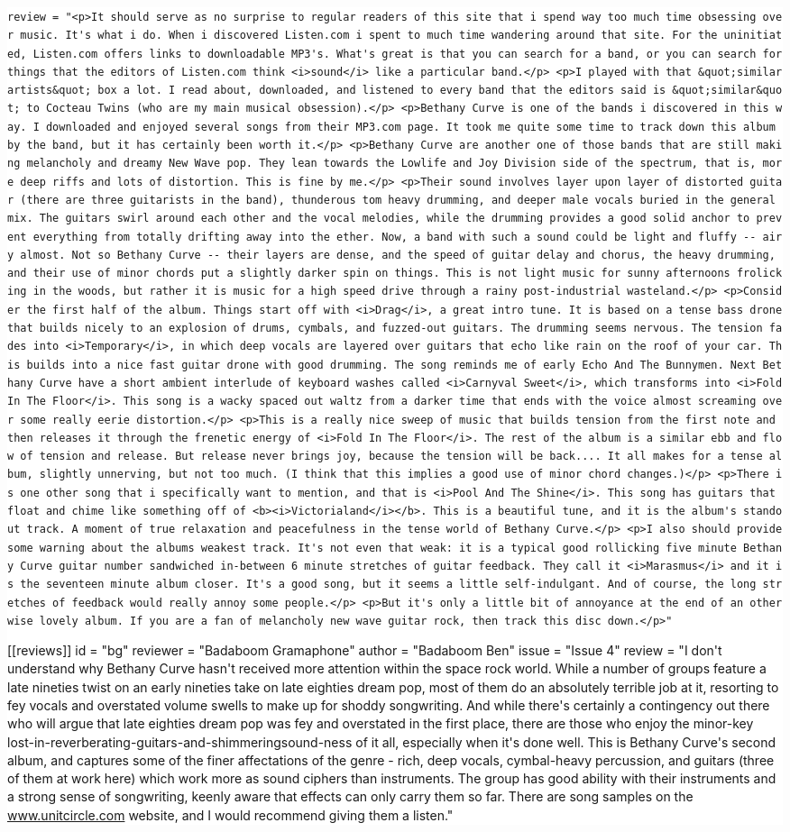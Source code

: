 	review = "<p>It should serve as no surprise to regular readers of this site that i spend way too much time obsessing over music. It's what i do. When i discovered Listen.com i spent to much time wandering around that site. For the uninitiated, Listen.com offers links to downloadable MP3's. What's great is that you can search for a band, or you can search for things that the editors of Listen.com think <i>sound</i> like a particular band.</p> <p>I played with that &quot;similar artists&quot; box a lot. I read about, downloaded, and listened to every band that the editors said is &quot;similar&quot; to Cocteau Twins (who are my main musical obsession).</p> <p>Bethany Curve is one of the bands i discovered in this way. I downloaded and enjoyed several songs from their MP3.com page. It took me quite some time to track down this album by the band, but it has certainly been worth it.</p> <p>Bethany Curve are another one of those bands that are still making melancholy and dreamy New Wave pop. They lean towards the Lowlife and Joy Division side of the spectrum, that is, more deep riffs and lots of distortion. This is fine by me.</p> <p>Their sound involves layer upon layer of distorted guitar (there are three guitarists in the band), thunderous tom heavy drumming, and deeper male vocals buried in the general mix. The guitars swirl around each other and the vocal melodies, while the drumming provides a good solid anchor to prevent everything from totally drifting away into the ether. Now, a band with such a sound could be light and fluffy -- airy almost. Not so Bethany Curve -- their layers are dense, and the speed of guitar delay and chorus, the heavy drumming, and their use of minor chords put a slightly darker spin on things. This is not light music for sunny afternoons frolicking in the woods, but rather it is music for a high speed drive through a rainy post-industrial wasteland.</p> <p>Consider the first half of the album. Things start off with <i>Drag</i>, a great intro tune. It is based on a tense bass drone that builds nicely to an explosion of drums, cymbals, and fuzzed-out guitars. The drumming seems nervous. The tension fades into <i>Temporary</i>, in which deep vocals are layered over guitars that echo like rain on the roof of your car. This builds into a nice fast guitar drone with good drumming. The song reminds me of early Echo And The Bunnymen. Next Bethany Curve have a short ambient interlude of keyboard washes called <i>Carnyval Sweet</i>, which transforms into <i>Fold In The Floor</i>. This song is a wacky spaced out waltz from a darker time that ends with the voice almost screaming over some really eerie distortion.</p> <p>This is a really nice sweep of music that builds tension from the first note and then releases it through the frenetic energy of <i>Fold In The Floor</i>. The rest of the album is a similar ebb and flow of tension and release. But release never brings joy, because the tension will be back.... It all makes for a tense album, slightly unnerving, but not too much. (I think that this implies a good use of minor chord changes.)</p> <p>There is one other song that i specifically want to mention, and that is <i>Pool And The Shine</i>. This song has guitars that float and chime like something off of <b><i>Victorialand</i></b>. This is a beautiful tune, and it is the album's standout track. A moment of true relaxation and peacefulness in the tense world of Bethany Curve.</p> <p>I also should provide some warning about the albums weakest track. It's not even that weak: it is a typical good rollicking five minute Bethany Curve guitar number sandwiched in-between 6 minute stretches of guitar feedback. They call it <i>Marasmus</i> and it is the seventeen minute album closer. It's a good song, but it seems a little self-indulgant. And of course, the long stretches of feedback would really annoy some people.</p> <p>But it's only a little bit of annoyance at the end of an otherwise lovely album. If you are a fan of melancholy new wave guitar rock, then track this disc down.</p>"

[[reviews]]
	id = "bg"
	reviewer = "Badaboom Gramaphone"
	author = "Badaboom Ben"
	issue = "Issue 4"
	review = "I don't understand why Bethany Curve hasn't received more attention within the space rock world. While a number of groups feature a late nineties twist on an early nineties take on late eighties dream pop, most of them do an absolutely terrible job at it, resorting to fey vocals and overstated volume swells to make up for shoddy songwriting. And while there's certainly a contingency out there who will argue that late eighties dream pop was fey and overstated in the first place, there are those who enjoy the minor-key lost-in-reverberating-guitars-and-shimmeringsound-ness of it all, especially when it's done well. This is Bethany Curve's second album, and captures some of the finer affectations of the genre - rich, deep vocals, cymbal-heavy percussion, and guitars (three of them at work here) which work more as sound ciphers than instruments. The group has good ability with their instruments and a strong sense of songwriting, keenly aware that effects can only carry them so far. There are song samples on the www.unitcircle.com website, and I would recommend giving them a listen."

